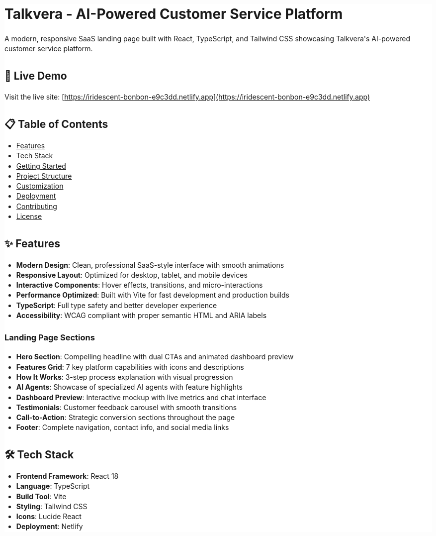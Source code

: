 # Talkvera - AI-Powered Customer Service Platform

A modern, responsive SaaS landing page built with React, TypeScript, and Tailwind CSS showcasing Talkvera's AI-powered customer service platform.

## 🚀 Live Demo

Visit the live site: [https://iridescent-bonbon-e9c3dd.netlify.app](https://iridescent-bonbon-e9c3dd.netlify.app)

## 📋 Table of Contents

- [Features](#features)
- [Tech Stack](#tech-stack)
- [Getting Started](#getting-started)
- [Project Structure](#project-structure)
- [Customization](#customization)
- [Deployment](#deployment)
- [Contributing](#contributing)
- [License](#license)

## ✨ Features

- **Modern Design**: Clean, professional SaaS-style interface with smooth animations
- **Responsive Layout**: Optimized for desktop, tablet, and mobile devices
- **Interactive Components**: Hover effects, transitions, and micro-interactions
- **Performance Optimized**: Built with Vite for fast development and production builds
- **TypeScript**: Full type safety and better developer experience
- **Accessibility**: WCAG compliant with proper semantic HTML and ARIA labels

### Landing Page Sections

- **Hero Section**: Compelling headline with dual CTAs and animated dashboard preview
- **Features Grid**: 7 key platform capabilities with icons and descriptions
- **How It Works**: 3-step process explanation with visual progression
- **AI Agents**: Showcase of specialized AI agents with feature highlights
- **Dashboard Preview**: Interactive mockup with live metrics and chat interface
- **Testimonials**: Customer feedback carousel with smooth transitions
- **Call-to-Action**: Strategic conversion sections throughout the page
- **Footer**: Complete navigation, contact info, and social media links

## 🛠 Tech Stack

- **Frontend Framework**: React 18
- **Language**: TypeScript
- **Build Tool**: Vite
- **Styling**: Tailwind CSS
- **Icons**: Lucide React
- **Deployment**: Netlify
